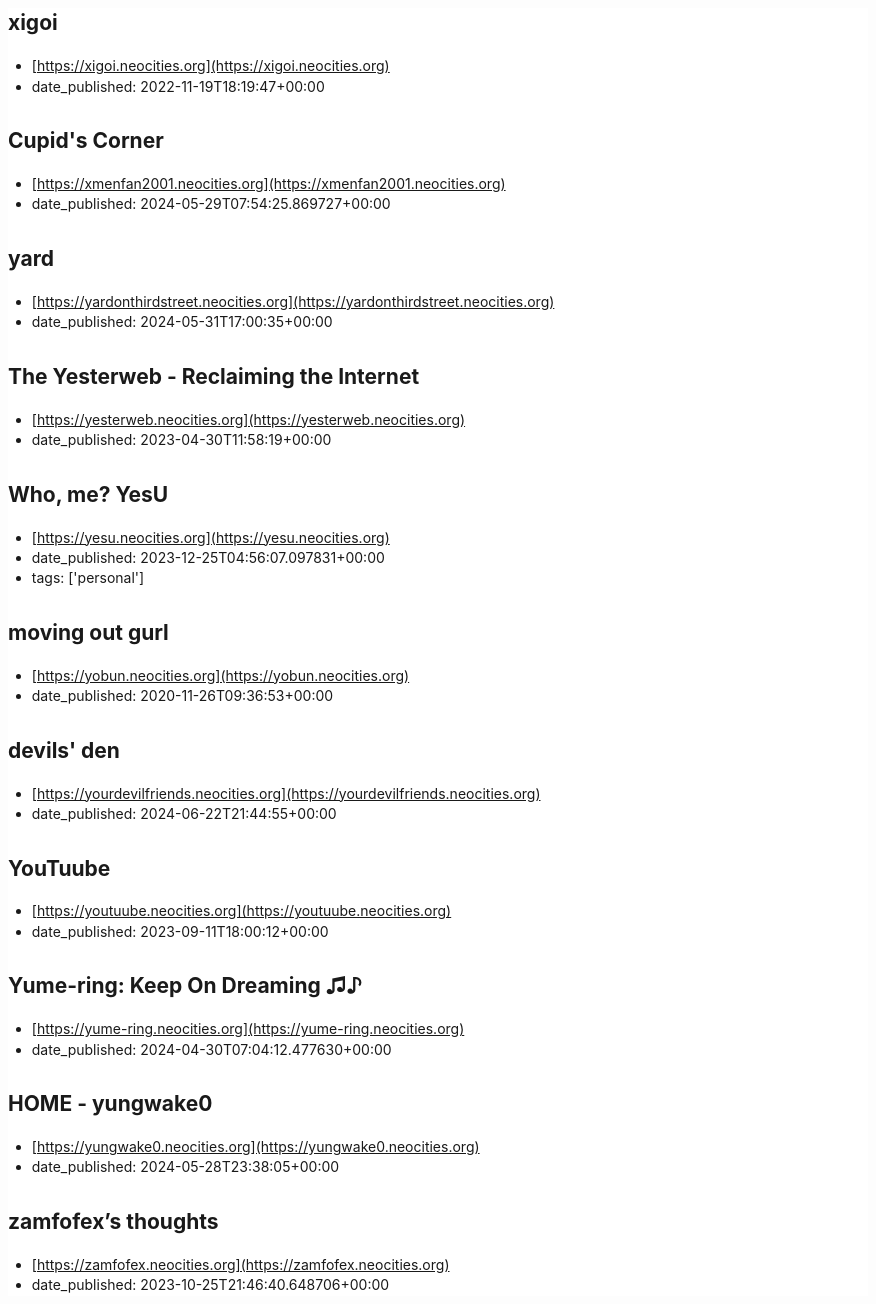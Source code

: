  ## xigoi
 - [https://xigoi.neocities.org](https://xigoi.neocities.org)
 - date_published: 2022-11-19T18:19:47+00:00

 ## Cupid's Corner
 - [https://xmenfan2001.neocities.org](https://xmenfan2001.neocities.org)
 - date_published: 2024-05-29T07:54:25.869727+00:00

 ## yard
 - [https://yardonthirdstreet.neocities.org](https://yardonthirdstreet.neocities.org)
 - date_published: 2024-05-31T17:00:35+00:00

 ## The Yesterweb - Reclaiming the Internet
 - [https://yesterweb.neocities.org](https://yesterweb.neocities.org)
 - date_published: 2023-04-30T11:58:19+00:00

 ## Who, me? YesU
 - [https://yesu.neocities.org](https://yesu.neocities.org)
 - date_published: 2023-12-25T04:56:07.097831+00:00
 - tags: ['personal']

 ## moving out gurl
 - [https://yobun.neocities.org](https://yobun.neocities.org)
 - date_published: 2020-11-26T09:36:53+00:00

 ## devils' den
 - [https://yourdevilfriends.neocities.org](https://yourdevilfriends.neocities.org)
 - date_published: 2024-06-22T21:44:55+00:00

 ## YouTuube
 - [https://youtuube.neocities.org](https://youtuube.neocities.org)
 - date_published: 2023-09-11T18:00:12+00:00

 ## Yume-ring: Keep On Dreaming ♫♪
 - [https://yume-ring.neocities.org](https://yume-ring.neocities.org)
 - date_published: 2024-04-30T07:04:12.477630+00:00

 ## HOME - yungwake0
 - [https://yungwake0.neocities.org](https://yungwake0.neocities.org)
 - date_published: 2024-05-28T23:38:05+00:00

 ## zamfofex’s thoughts
 - [https://zamfofex.neocities.org](https://zamfofex.neocities.org)
 - date_published: 2023-10-25T21:46:40.648706+00:00
